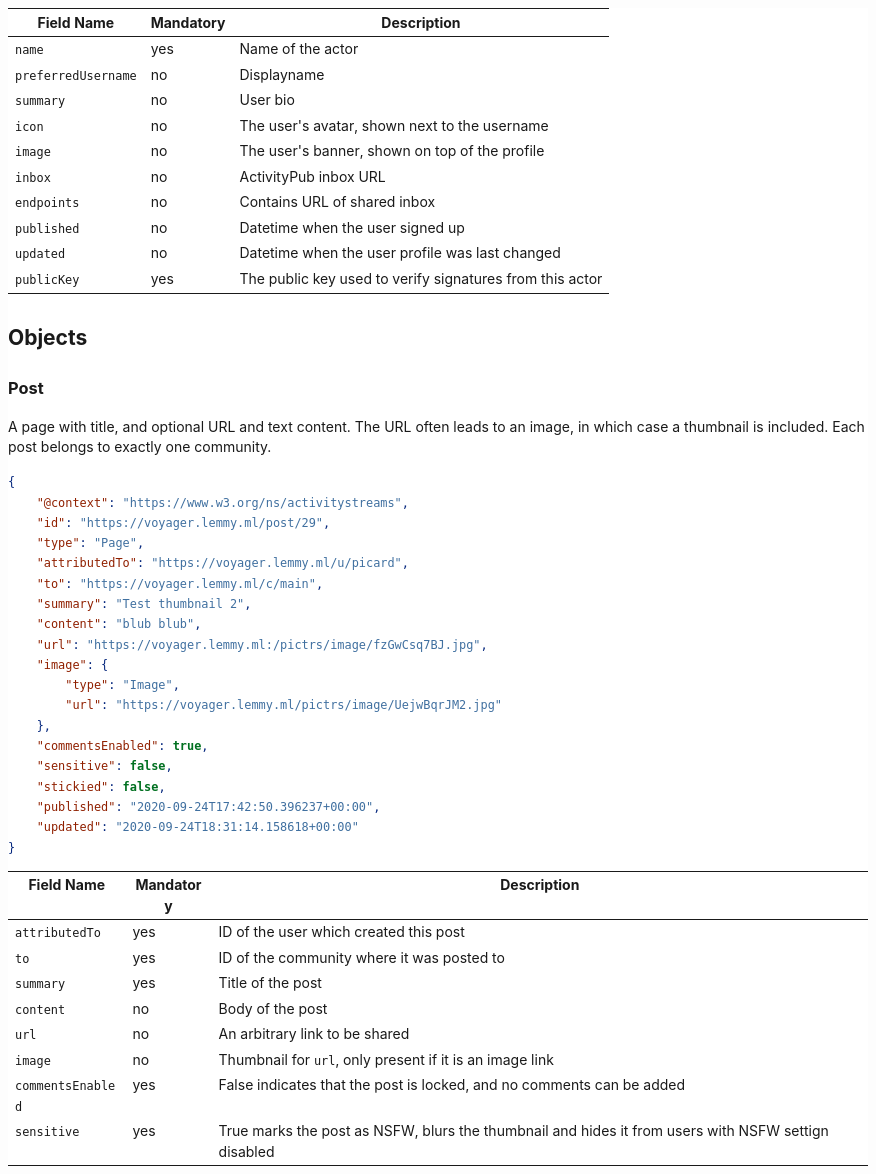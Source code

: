 | Field Name | Mandatory | Description |
|---|---|---|
| `name` | yes | Name of the actor |
| `preferredUsername` | no | Displayname |
| `summary` | no | User bio |
| `icon` | no | The user's avatar, shown next to the username |
| `image` | no | The user's banner, shown on top of the profile |
| `inbox` | no | ActivityPub inbox URL |
| `endpoints` | no | Contains URL of shared inbox |
| `published` | no | Datetime when the user signed up |
| `updated` | no | Datetime when the user profile was last changed |
| `publicKey` | yes | The public key used to verify signatures from this actor |

## Objects

### Post

A page with title, and optional URL and text content. The URL often leads to an image, in which case a thumbnail is included. Each post belongs to exactly one community.

```json
{
    "@context": "https://www.w3.org/ns/activitystreams",
    "id": "https://voyager.lemmy.ml/post/29",
    "type": "Page",
    "attributedTo": "https://voyager.lemmy.ml/u/picard",
    "to": "https://voyager.lemmy.ml/c/main",
    "summary": "Test thumbnail 2",
    "content": "blub blub",
    "url": "https://voyager.lemmy.ml:/pictrs/image/fzGwCsq7BJ.jpg",
    "image": {
        "type": "Image",
        "url": "https://voyager.lemmy.ml/pictrs/image/UejwBqrJM2.jpg"
    },
    "commentsEnabled": true,
    "sensitive": false,
    "stickied": false,
    "published": "2020-09-24T17:42:50.396237+00:00",
    "updated": "2020-09-24T18:31:14.158618+00:00"
}
```

| Field Name | Mandatory | Description |
|---|---|---|
| `attributedTo` | yes | ID of the user which created this post |
| `to` | yes | ID of the community where it was posted to |
| `summary` | yes | Title of the post |
| `content` | no | Body of the post |
| `url` | no | An arbitrary link to be shared |
| `image` | no | Thumbnail for `url`, only present if it is an image link |
| `commentsEnabled` | yes | False indicates that the post is locked, and no comments can be added |
| `sensitive` | yes | True marks the post as NSFW, blurs the thumbnail and hides it from users with NSFW settign disabled |